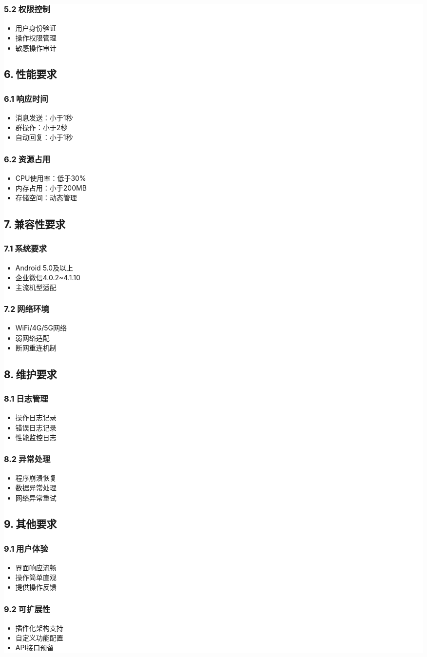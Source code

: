 ### 5.2 权限控制
- 用户身份验证
- 操作权限管理
- 敏感操作审计

## 6. 性能要求

### 6.1 响应时间
- 消息发送：小于1秒
- 群操作：小于2秒
- 自动回复：小于1秒

### 6.2 资源占用
- CPU使用率：低于30%
- 内存占用：小于200MB
- 存储空间：动态管理

## 7. 兼容性要求

### 7.1 系统要求
- Android 5.0及以上
- 企业微信4.0.2~4.1.10
- 主流机型适配

### 7.2 网络环境
- WiFi/4G/5G网络
- 弱网络适配
- 断网重连机制

## 8. 维护要求

### 8.1 日志管理
- 操作日志记录
- 错误日志记录
- 性能监控日志

### 8.2 异常处理
- 程序崩溃恢复
- 数据异常处理
- 网络异常重试

## 9. 其他要求

### 9.1 用户体验
- 界面响应流畅
- 操作简单直观
- 提供操作反馈

### 9.2 可扩展性
- 插件化架构支持
- 自定义功能配置
- API接口预留